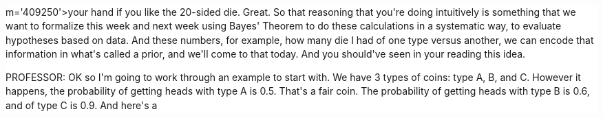  m='409250'>your</span> <span m='409350'>hand</span> <span m='409520'>if</span>
  <span m='409590'>you</span> <span m='409660'>like</span> <span
  m='409830'>the</span> <span m='409880'>20-sided</span> <span
  m='410410'>die.</span> <span m='411880'>Great.</span> <span
  m='412350'>So</span> <span m='412540'>that</span> <span
  m='412850'>reasoning</span> <span m='413350'>that</span> <span
  m='413470'>you're</span> <span m='413550'>doing</span> <span
  m='413770'>intuitively</span> <span m='415230'>is</span> <span
  m='415380'>something</span> <span m='415680'>that</span> <span
  m='415780'>we</span> <span m='415870'>want</span> <span m='416000'>to</span>
  <span m='416050'>formalize</span> <span m='417170'>this</span> <span
  m='417360'>week</span> <span m='417560'>and</span> <span
  m='417640'>next</span> <span m='417900'>week</span> <span
  m='418800'>using</span> <span m='419110'>Bayes'</span> <span
  m='419420'>Theorem</span> <span m='419930'>to</span> <span
  m='420040'>do</span> <span m='420150'>these</span> <span
  m='420290'>calculations</span> <span m='420940'>in</span> <span
  m='421000'>a</span> <span m='421050'>systematic</span> <span
  m='421610'>way,</span> <span m='422460'>to</span> <span
  m='422630'>evaluate</span> <span m='423890'>hypotheses</span> <span
  m='424940'>based</span> <span m='425180'>on</span> <span
  m='425290'>data.</span> <span m='426380'>And</span> <span
  m='426770'>these</span> <span m='427140'>numbers,</span> <span
  m='428670'>for</span> <span m='428710'>example,</span> <span
  m='429700'>how</span> <span m='429910'>many</span> <span m='430230'>die</span>
  <span m='430540'>I</span> <span m='430630'>had of</span> <span
  m='430940'>one</span> <span m='431150'>type</span> <span
  m='431330'>versus</span> <span m='431620'>another,</span> <span
  m='432370'>we</span> <span m='432500'>can</span> <span
  m='432680'>encode</span> <span m='432860'>that</span> <span
  m='433060'>information</span> <span m='433320'>in</span> <span
  m='433580'>what's</span> <span m='433780'>called</span> <span
  m='434100'>a</span> <span m='434190'>prior,</span> <span m='434980'>and</span>
  <span m='435110'>we'll</span> <span m='435190'>come</span> <span
  m='435360'>to</span> <span m='435440'>that</span> <span
  m='436080'>today.</span> <span m='436420'>And you</span> <span
  m='436520'>should've</span> <span m='436750'>seen in your</span> <span
  m='437070'>reading</span> <span m='437880'>this</span> <span
  m='438070'>idea.</span> </p><p><span m='442810'>PROFESSOR: OK</span> <span
  m='443030'>so</span> <span m='443200'>I'm</span> <span m='443560'>going</span>
  <span m='443670'>to</span> <span m='443730'>work</span> <span
  m='443960'>through</span> <span m='444110'>an</span> <span
  m='444180'>example</span> <span m='444820'>to</span> <span
  m='444960'>start</span> <span m='445250'>with.</span> <span
  m='445420'>We</span> <span m='445540'>have</span> <span m='445890'>3</span>
  <span m='446580'>types</span> <span m='446910'>of</span> <span
  m='447030'>coins:</span> <span m='448400'>type A,</span> <span
  m='448670'>B,</span> <span m='449150'>and</span> <span m='449290'>C.</span>
  <span m='450640'>However</span> <span m='451090'>it</span> <span
  m='451170'>happens,</span> <span m='451720'>the</span> <span
  m='451810'>probability</span> <span m='452420'>of</span> <span
  m='452490'>getting</span> <span m='452770'>heads</span> <span
  m='453110'>with</span> <span m='453250'>type</span> <span m='453580'>A</span>
  <span m='454210'>is</span> <span m='454420'>0.5.</span> <span
  m='455040'>That's</span> <span m='455250'>a</span> <span
  m='455310'>fair</span> <span m='455660'>coin.</span> <span
  m='456130'>The</span> <span m='456590'>probability</span> <span
  m='457150'>of</span> <span m='457210'>getting</span> <span
  m='457520'>heads</span> <span m='457830'>with</span> <span
  m='458590'>type</span> <span m='458860'>B</span> <span m='459090'>is</span>
  <span m='459280'>0.6,</span> <span m='460820'>and</span> <span
  m='461200'>of</span> <span m='461430'>type</span> <span m='461650'>C</span>
  <span m='462370'>is</span> <span m='462550'>0.9.</span> <span
  m='464000'>And</span> <span m='464210'>here's</span> <span m='464490'>a</span>
